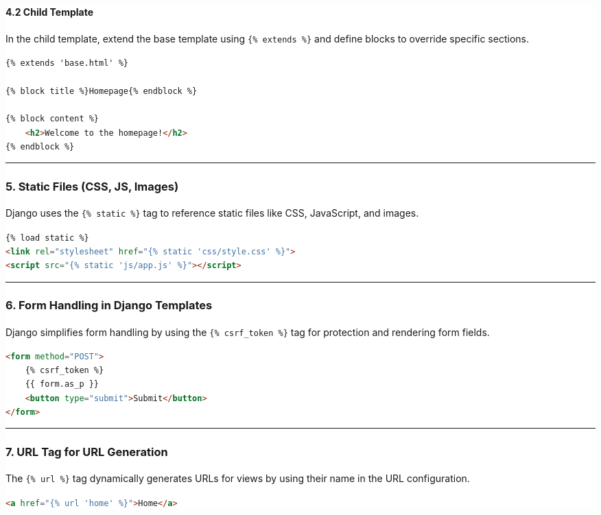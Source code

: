 #### 4.2 **Child Template**

In the child template, extend the base template using `{% extends %}` and define blocks to override specific sections.

```html
{% extends 'base.html' %}

{% block title %}Homepage{% endblock %}

{% block content %}
    <h2>Welcome to the homepage!</h2>
{% endblock %}

```

----------

### 5. **Static Files (CSS, JS, Images)**

Django uses the `{% static %}` tag to reference static files like CSS, JavaScript, and images.

```html
{% load static %}
<link rel="stylesheet" href="{% static 'css/style.css' %}">
<script src="{% static 'js/app.js' %}"></script>

```

----------

### 6. **Form Handling in Django Templates**

Django simplifies form handling by using the `{% csrf_token %}` tag for protection and rendering form fields.

```html
<form method="POST">
    {% csrf_token %}
    {{ form.as_p }}
    <button type="submit">Submit</button>
</form>

```

----------

### 7. **URL Tag for URL Generation**

The `{% url %}` tag dynamically generates URLs for views by using their name in the URL configuration.

```html
<a href="{% url 'home' %}">Home</a>

```
